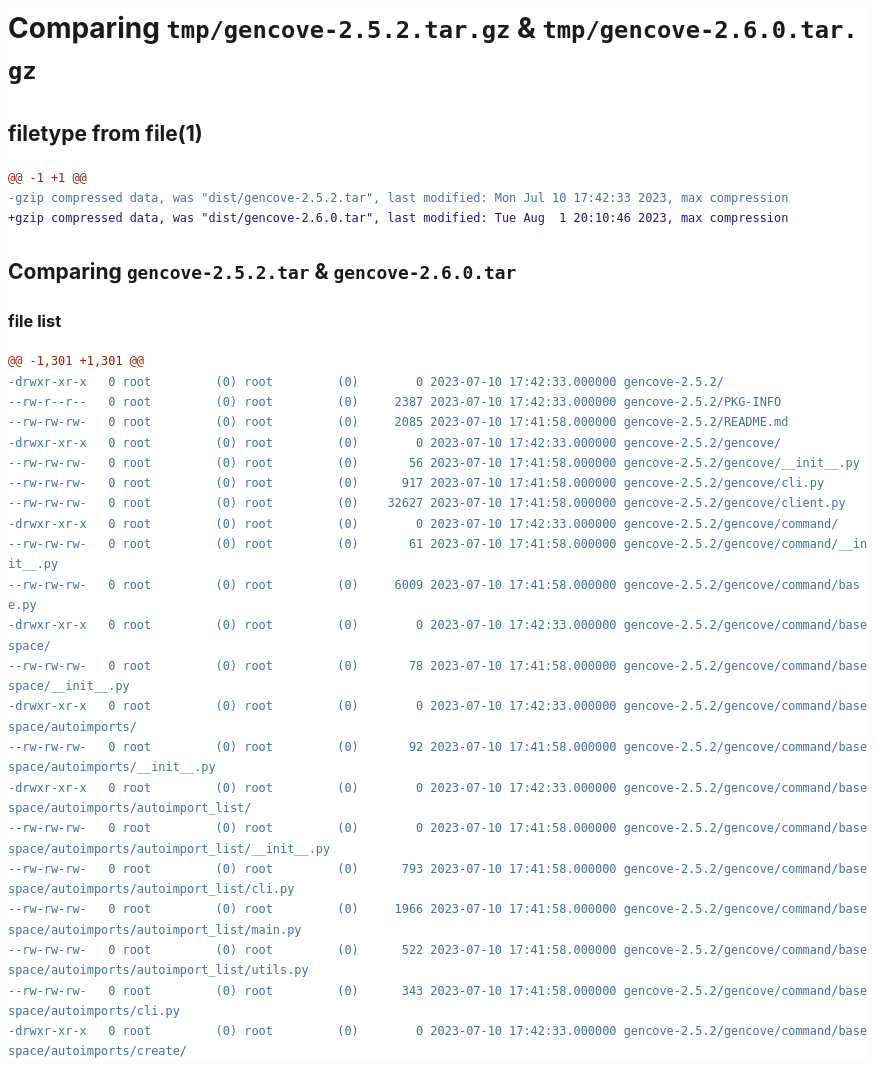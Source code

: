 # Comparing `tmp/gencove-2.5.2.tar.gz` & `tmp/gencove-2.6.0.tar.gz`

## filetype from file(1)

```diff
@@ -1 +1 @@
-gzip compressed data, was "dist/gencove-2.5.2.tar", last modified: Mon Jul 10 17:42:33 2023, max compression
+gzip compressed data, was "dist/gencove-2.6.0.tar", last modified: Tue Aug  1 20:10:46 2023, max compression
```

## Comparing `gencove-2.5.2.tar` & `gencove-2.6.0.tar`

### file list

```diff
@@ -1,301 +1,301 @@
-drwxr-xr-x   0 root         (0) root         (0)        0 2023-07-10 17:42:33.000000 gencove-2.5.2/
--rw-r--r--   0 root         (0) root         (0)     2387 2023-07-10 17:42:33.000000 gencove-2.5.2/PKG-INFO
--rw-rw-rw-   0 root         (0) root         (0)     2085 2023-07-10 17:41:58.000000 gencove-2.5.2/README.md
-drwxr-xr-x   0 root         (0) root         (0)        0 2023-07-10 17:42:33.000000 gencove-2.5.2/gencove/
--rw-rw-rw-   0 root         (0) root         (0)       56 2023-07-10 17:41:58.000000 gencove-2.5.2/gencove/__init__.py
--rw-rw-rw-   0 root         (0) root         (0)      917 2023-07-10 17:41:58.000000 gencove-2.5.2/gencove/cli.py
--rw-rw-rw-   0 root         (0) root         (0)    32627 2023-07-10 17:41:58.000000 gencove-2.5.2/gencove/client.py
-drwxr-xr-x   0 root         (0) root         (0)        0 2023-07-10 17:42:33.000000 gencove-2.5.2/gencove/command/
--rw-rw-rw-   0 root         (0) root         (0)       61 2023-07-10 17:41:58.000000 gencove-2.5.2/gencove/command/__init__.py
--rw-rw-rw-   0 root         (0) root         (0)     6009 2023-07-10 17:41:58.000000 gencove-2.5.2/gencove/command/base.py
-drwxr-xr-x   0 root         (0) root         (0)        0 2023-07-10 17:42:33.000000 gencove-2.5.2/gencove/command/basespace/
--rw-rw-rw-   0 root         (0) root         (0)       78 2023-07-10 17:41:58.000000 gencove-2.5.2/gencove/command/basespace/__init__.py
-drwxr-xr-x   0 root         (0) root         (0)        0 2023-07-10 17:42:33.000000 gencove-2.5.2/gencove/command/basespace/autoimports/
--rw-rw-rw-   0 root         (0) root         (0)       92 2023-07-10 17:41:58.000000 gencove-2.5.2/gencove/command/basespace/autoimports/__init__.py
-drwxr-xr-x   0 root         (0) root         (0)        0 2023-07-10 17:42:33.000000 gencove-2.5.2/gencove/command/basespace/autoimports/autoimport_list/
--rw-rw-rw-   0 root         (0) root         (0)        0 2023-07-10 17:41:58.000000 gencove-2.5.2/gencove/command/basespace/autoimports/autoimport_list/__init__.py
--rw-rw-rw-   0 root         (0) root         (0)      793 2023-07-10 17:41:58.000000 gencove-2.5.2/gencove/command/basespace/autoimports/autoimport_list/cli.py
--rw-rw-rw-   0 root         (0) root         (0)     1966 2023-07-10 17:41:58.000000 gencove-2.5.2/gencove/command/basespace/autoimports/autoimport_list/main.py
--rw-rw-rw-   0 root         (0) root         (0)      522 2023-07-10 17:41:58.000000 gencove-2.5.2/gencove/command/basespace/autoimports/autoimport_list/utils.py
--rw-rw-rw-   0 root         (0) root         (0)      343 2023-07-10 17:41:58.000000 gencove-2.5.2/gencove/command/basespace/autoimports/cli.py
-drwxr-xr-x   0 root         (0) root         (0)        0 2023-07-10 17:42:33.000000 gencove-2.5.2/gencove/command/basespace/autoimports/create/
```